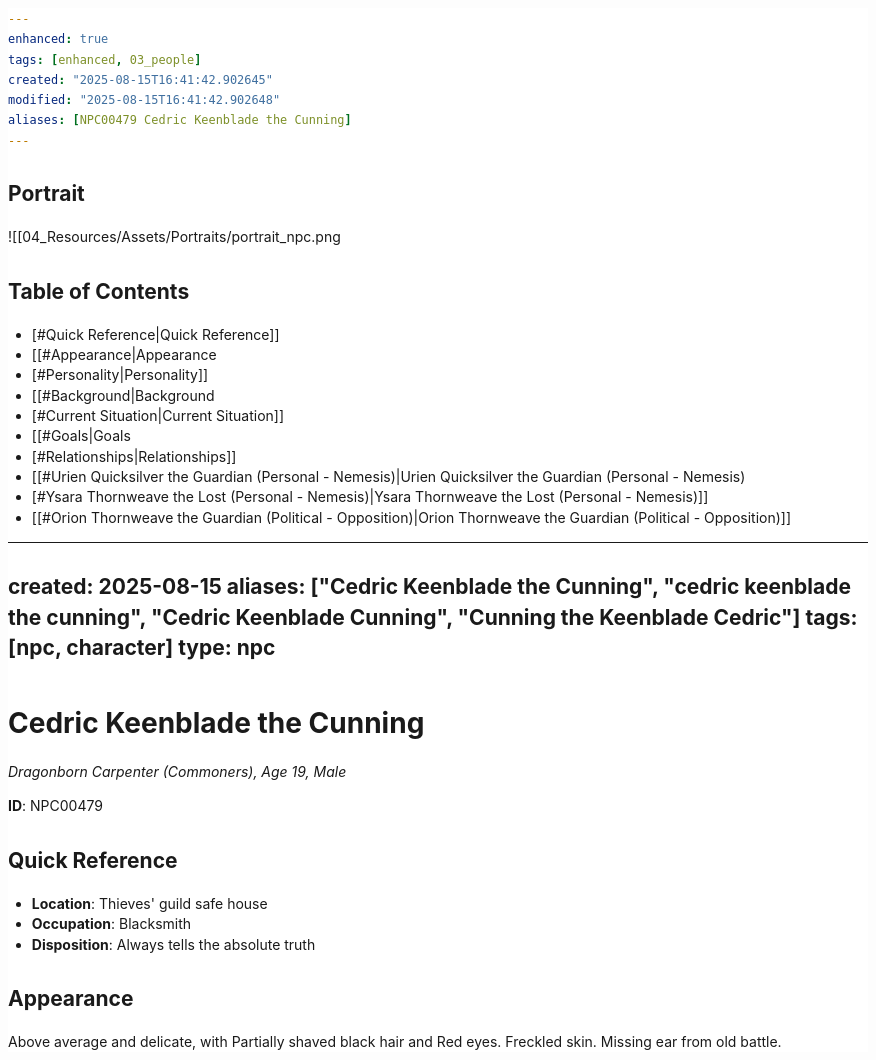```yaml
---
enhanced: true
tags: [enhanced, 03_people]
created: "2025-08-15T16:41:42.902645"
modified: "2025-08-15T16:41:42.902648"
aliases: [NPC00479 Cedric Keenblade the Cunning]
---
```


## Portrait
![[04_Resources/Assets/Portraits/portrait_npc.png

## Table of Contents
- [#Quick Reference|Quick Reference]]
- [[#Appearance|Appearance
- [#Personality|Personality]]
- [[#Background|Background
- [#Current Situation|Current Situation]]
- [[#Goals|Goals
- [#Relationships|Relationships]]
- [[#Urien Quicksilver the Guardian (Personal - Nemesis)|Urien Quicksilver the Guardian (Personal - Nemesis)
- [#Ysara Thornweave the Lost (Personal - Nemesis)|Ysara Thornweave the Lost (Personal - Nemesis)]]
- [[#Orion Thornweave the Guardian (Political - Opposition)|Orion Thornweave the Guardian (Political - Opposition)]]

---
created: 2025-08-15
aliases: ["Cedric Keenblade the Cunning", "cedric keenblade the cunning", "Cedric Keenblade Cunning", "Cunning the Keenblade Cedric"]
tags: [npc, character]
type: npc
---

# Cedric Keenblade the Cunning

*Dragonborn Carpenter (Commoners), Age 19, Male*

**ID**: NPC00479

## Quick Reference
- **Location**: Thieves' guild safe house
- **Occupation**: Blacksmith
- **Disposition**: Always tells the absolute truth

## Appearance
Above average and delicate, with Partially shaved black hair and Red eyes. Freckled skin. Missing ear from old battle.
